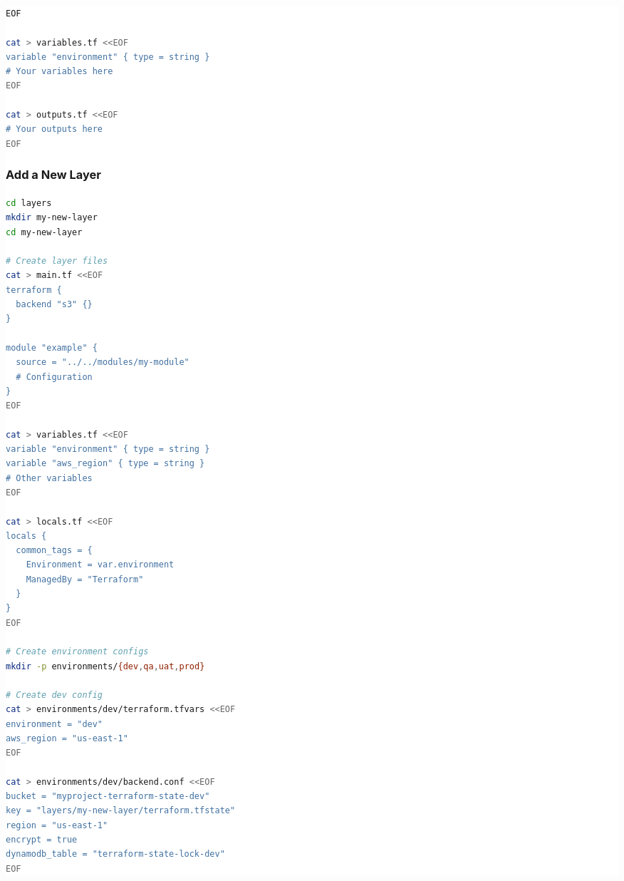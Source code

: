 ```bash
EOF

cat > variables.tf <<EOF
variable "environment" { type = string }
# Your variables here
EOF

cat > outputs.tf <<EOF
# Your outputs here
EOF
```

### Add a New Layer
```bash
cd layers
mkdir my-new-layer
cd my-new-layer

# Create layer files
cat > main.tf <<EOF
terraform {
  backend "s3" {}
}

module "example" {
  source = "../../modules/my-module"
  # Configuration
}
EOF

cat > variables.tf <<EOF
variable "environment" { type = string }
variable "aws_region" { type = string }
# Other variables
EOF

cat > locals.tf <<EOF
locals {
  common_tags = {
    Environment = var.environment
    ManagedBy = "Terraform"
  }
}
EOF

# Create environment configs
mkdir -p environments/{dev,qa,uat,prod}

# Create dev config
cat > environments/dev/terraform.tfvars <<EOF
environment = "dev"
aws_region = "us-east-1"
EOF

cat > environments/dev/backend.conf <<EOF
bucket = "myproject-terraform-state-dev"
key = "layers/my-new-layer/terraform.tfstate"
region = "us-east-1"
encrypt = true
dynamodb_table = "terraform-state-lock-dev"
EOF
```
